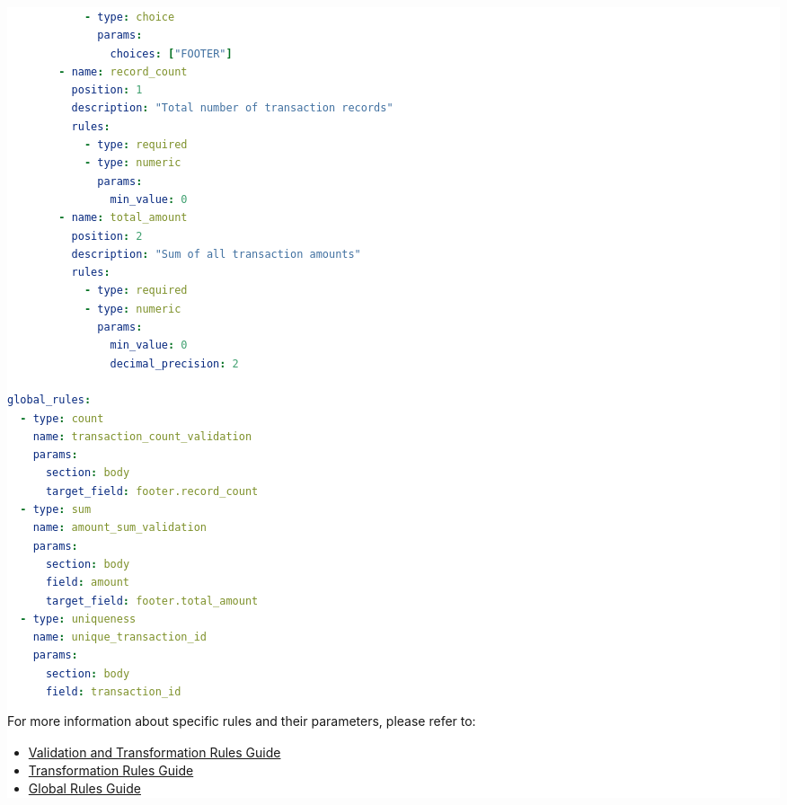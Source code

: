 ```yaml
            - type: choice
              params:
                choices: ["FOOTER"]
        - name: record_count
          position: 1
          description: "Total number of transaction records"
          rules:
            - type: required
            - type: numeric
              params:
                min_value: 0
        - name: total_amount
          position: 2
          description: "Sum of all transaction amounts"
          rules:
            - type: required
            - type: numeric
              params:
                min_value: 0
                decimal_precision: 2

global_rules:
  - type: count
    name: transaction_count_validation
    params:
      section: body
      target_field: footer.record_count
  - type: sum
    name: amount_sum_validation
    params:
      section: body
      field: amount
      target_field: footer.total_amount
  - type: uniqueness
    name: unique_transaction_id
    params:
      section: body
      field: transaction_id
```

For more information about specific rules and their parameters, please refer to:
- [Validation and Transformation Rules Guide](rules_guide.md)
- [Transformation Rules Guide](transformation_rules.md)
- [Global Rules Guide](global_rules.md) 
